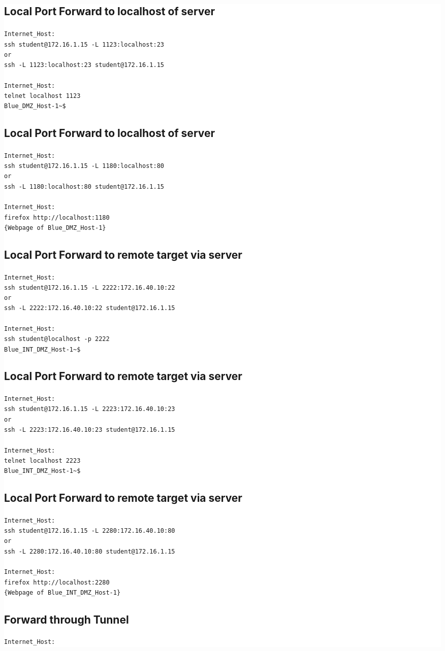 ## Local Port Forward to localhost of server
```
Internet_Host:
ssh student@172.16.1.15 -L 1123:localhost:23
or
ssh -L 1123:localhost:23 student@172.16.1.15

Internet_Host:
telnet localhost 1123
Blue_DMZ_Host-1~$
```

## Local Port Forward to localhost of server
```
Internet_Host:
ssh student@172.16.1.15 -L 1180:localhost:80
or
ssh -L 1180:localhost:80 student@172.16.1.15

Internet_Host:
firefox http://localhost:1180
{Webpage of Blue_DMZ_Host-1}
```

## Local Port Forward to remote target via server
```
Internet_Host:
ssh student@172.16.1.15 -L 2222:172.16.40.10:22
or
ssh -L 2222:172.16.40.10:22 student@172.16.1.15

Internet_Host:
ssh student@localhost -p 2222
Blue_INT_DMZ_Host-1~$
```
## Local Port Forward to remote target via server
```
Internet_Host:
ssh student@172.16.1.15 -L 2223:172.16.40.10:23
or
ssh -L 2223:172.16.40.10:23 student@172.16.1.15

Internet_Host:
telnet localhost 2223
Blue_INT_DMZ_Host-1~$
```
## Local Port Forward to remote target via server
```
Internet_Host:
ssh student@172.16.1.15 -L 2280:172.16.40.10:80
or
ssh -L 2280:172.16.40.10:80 student@172.16.1.15

Internet_Host:
firefox http://localhost:2280
{Webpage of Blue_INT_DMZ_Host-1}
```
## Forward through Tunnel
```
Internet_Host:
```